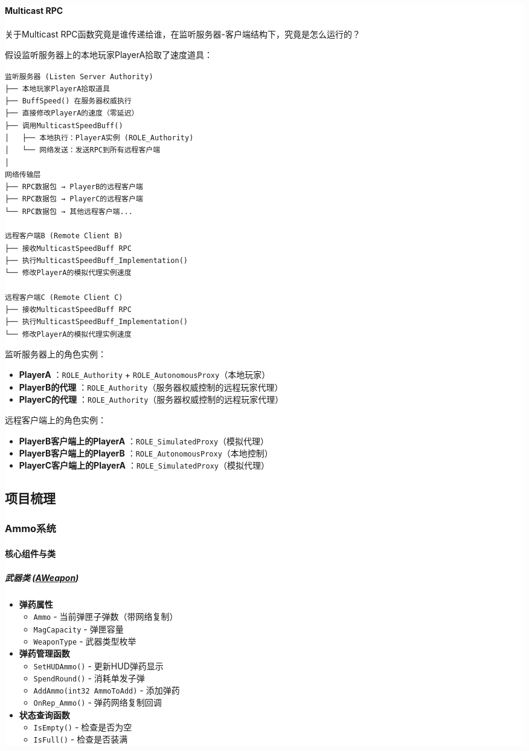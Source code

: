 #### Multicast RPC

关于Multicast RPC函数究竟是谁传递给谁，在监听服务器-客户端结构下，究竟是怎么运行的？

假设监听服务器上的本地玩家PlayerA拾取了速度道具：

```
监听服务器 (Listen Server Authority)
├── 本地玩家PlayerA拾取道具
├── BuffSpeed() 在服务器权威执行
├── 直接修改PlayerA的速度（零延迟）
├── 调用MulticastSpeedBuff()
│   ├── 本地执行：PlayerA实例 (ROLE_Authority)
│   └── 网络发送：发送RPC到所有远程客户端
│
网络传输层
├── RPC数据包 → PlayerB的远程客户端
├── RPC数据包 → PlayerC的远程客户端
└── RPC数据包 → 其他远程客户端...

远程客户端B (Remote Client B)
├── 接收MulticastSpeedBuff RPC
├── 执行MulticastSpeedBuff_Implementation()
└── 修改PlayerA的模拟代理实例速度

远程客户端C (Remote Client C)
├── 接收MulticastSpeedBuff RPC
├── 执行MulticastSpeedBuff_Implementation()
└── 修改PlayerA的模拟代理实例速度
```

监听服务器上的角色实例：

* **PlayerA** ：`ROLE_Authority` + `ROLE_AutonomousProxy`（本地玩家）
* **PlayerB的代理** ：`ROLE_Authority`（服务器权威控制的远程玩家代理）
* **PlayerC的代理** ：`ROLE_Authority`（服务器权威控制的远程玩家代理）

远程客户端上的角色实例：

* **PlayerB客户端上的PlayerA** ：`ROLE_SimulatedProxy`（模拟代理）
* **PlayerB客户端上的PlayerB** ：`ROLE_AutonomousProxy`（本地控制）
* **PlayerC客户端上的PlayerA** ：`ROLE_SimulatedProxy`（模拟代理）

## 项目梳理

### Ammo系统

#### 核心组件与类

##### 武器类 ([AWeapon](vscode-file://vscode-app/Applications/Visual%20Studio%20Code.app/Contents/Resources/app/out/vs/code/electron-browser/workbench/workbench.html))

* **弹药属性**
  * `Ammo` - 当前弹匣子弹数（带网络复制）
  * `MagCapacity` - 弹匣容量
  * `WeaponType` - 武器类型枚举
* **弹药管理函数**
  * `SetHUDAmmo()` - 更新HUD弹药显示
  * `SpendRound()` - 消耗单发子弹
  * `AddAmmo(int32 AmmoToAdd)` - 添加弹药
  * `OnRep_Ammo()` - 弹药网络复制回调
* **状态查询函数**
  * `IsEmpty()` - 检查是否为空
  * `IsFull()` - 检查是否装满
